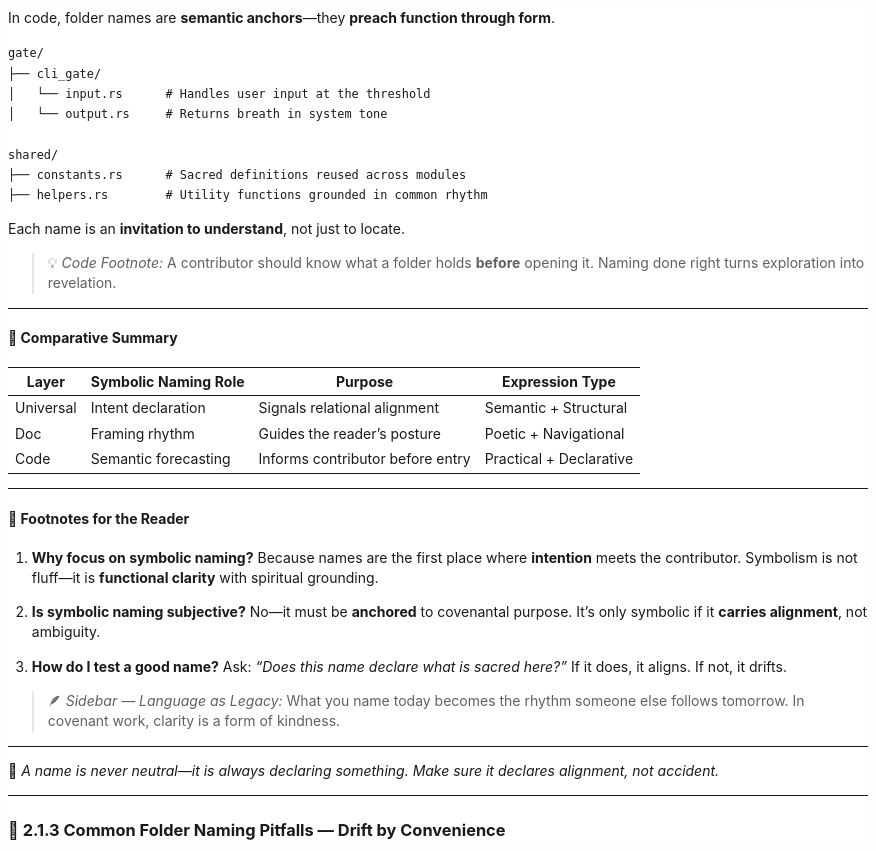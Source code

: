 In code, folder names are **semantic anchors**—they **preach function through form**.

```plaintext
gate/
├── cli_gate/
│   └── input.rs      # Handles user input at the threshold
│   └── output.rs     # Returns breath in system tone

shared/
├── constants.rs      # Sacred definitions reused across modules
├── helpers.rs        # Utility functions grounded in common rhythm
```

Each name is an **invitation to understand**, not just to locate.

> 💡 *Code Footnote:* A contributor should know what a folder holds **before** opening it. Naming done right turns exploration into revelation.

---

#### 🧩 Comparative Summary

| Layer     | Symbolic Naming Role | Purpose                          | Expression Type         |
| --------- | -------------------- | -------------------------------- | ----------------------- |
| Universal | Intent declaration   | Signals relational alignment     | Semantic + Structural   |
| Doc       | Framing rhythm       | Guides the reader’s posture      | Poetic + Navigational   |
| Code      | Semantic forecasting | Informs contributor before entry | Practical + Declarative |

---

#### 📝 Footnotes for the Reader

1. **Why focus on symbolic naming?**
   Because names are the first place where **intention** meets the contributor. Symbolism is not fluff—it is **functional clarity** with spiritual grounding.

2. **Is symbolic naming subjective?**
   No—it must be **anchored** to covenantal purpose. It’s only symbolic if it **carries alignment**, not ambiguity.

3. **How do I test a good name?**
   Ask: *“Does this name declare what is sacred here?”* If it does, it aligns. If not, it drifts.

> 🪶 *Sidebar — Language as Legacy:*
> What you name today becomes the rhythm someone else follows tomorrow.
> In covenant work, clarity is a form of kindness.

---

🌿 *A name is never neutral—it is always declaring something.*
*Make sure it declares alignment, not accident.*

---

### 📁 **2.1.3 Common Folder Naming Pitfalls — Drift by Convenience**
